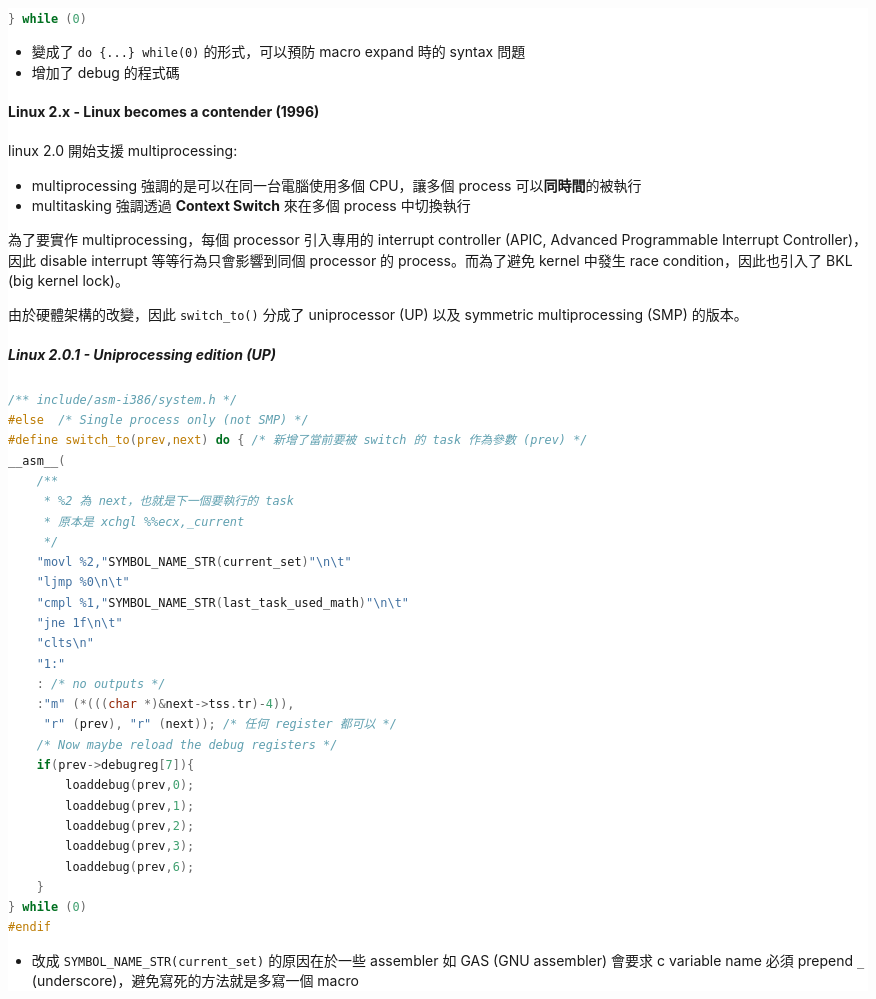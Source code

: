 ```c
} while (0)
```

- 變成了 `do {...} while(0)` 的形式，可以預防 macro expand 時的 syntax 問題
- 增加了 debug 的程式碼



#### Linux 2.x - Linux becomes a contender (1996)

linux 2.0 開始支援 multiprocessing:

- multiprocessing 強調的是可以在同一台電腦使用多個 CPU，讓多個 process 可以**同時間**的被執行
- multitasking 強調透過 **Context Switch** 來在多個 process 中切換執行

為了要實作 multiprocessing，每個 processor 引入專用的 interrupt controller (APIC, Advanced Programmable Interrupt Controller)，因此 disable interrupt 等等行為只會影響到同個 processor 的 process。而為了避免 kernel 中發生 race condition，因此也引入了 BKL (big kernel lock)。

由於硬體架構的改變，因此 `switch_to()` 分成了 uniprocessor (UP) 以及 symmetric multiprocessing (SMP) 的版本。



##### Linux 2.0.1 - Uniprocessing edition (UP)

```c
/** include/asm-i386/system.h */
#else  /* Single process only (not SMP) */
#define switch_to(prev,next) do { /* 新增了當前要被 switch 的 task 作為參數 (prev) */
__asm__(
    /**
     * %2 為 next，也就是下一個要執行的 task
     * 原本是 xchgl %%ecx,_current
     */
    "movl %2,"SYMBOL_NAME_STR(current_set)"\n\t"
	"ljmp %0\n\t"
	"cmpl %1,"SYMBOL_NAME_STR(last_task_used_math)"\n\t"
	"jne 1f\n\t"
	"clts\n"
	"1:"
	: /* no outputs */
	:"m" (*(((char *)&next->tss.tr)-4)),
	 "r" (prev), "r" (next)); /* 任何 register 都可以 */
	/* Now maybe reload the debug registers */
	if(prev->debugreg[7]){
		loaddebug(prev,0);
		loaddebug(prev,1);
		loaddebug(prev,2);
		loaddebug(prev,3);
		loaddebug(prev,6);
	}
} while (0)
#endif
```

- 改成 `SYMBOL_NAME_STR(current_set)` 的原因在於一些 assembler 如 GAS (GNU assembler) 會要求 c variable name 必須 prepend `_` (underscore)，避免寫死的方法就是多寫一個 macro
